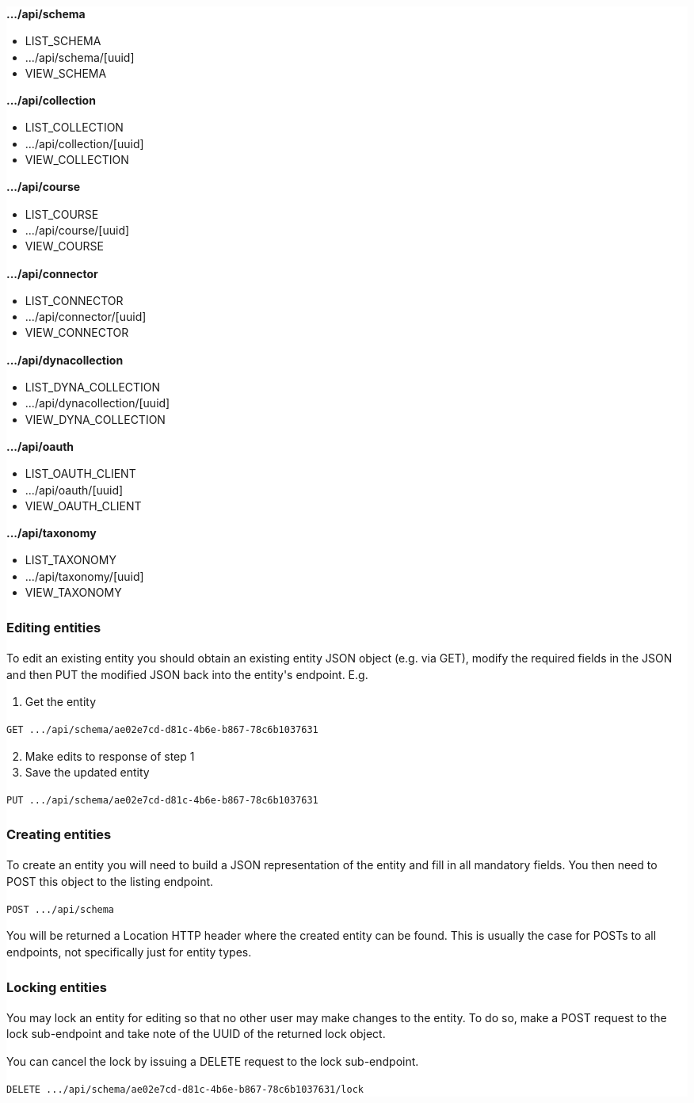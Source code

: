 
**.../api/schema**
* LIST_SCHEMA
* .../api/schema/[uuid]
* VIEW_SCHEMA

**.../api/collection**
* LIST_COLLECTION
* .../api/collection/[uuid]
* VIEW_COLLECTION

**.../api/course**
* LIST_COURSE
* .../api/course/[uuid]
* VIEW_COURSE

**.../api/connector**
* LIST_CONNECTOR
* .../api/connector/[uuid]
* VIEW_CONNECTOR

**.../api/dynacollection**
* LIST_DYNA_COLLECTION
* .../api/dynacollection/[uuid]
* VIEW_DYNA_COLLECTION

**.../api/oauth**
* LIST_OAUTH_CLIENT
* .../api/oauth/[uuid]
* VIEW_OAUTH_CLIENT

**.../api/taxonomy**
* LIST_TAXONOMY
* .../api/taxonomy/[uuid]
* VIEW_TAXONOMY

### Editing entities
To edit an existing entity you should obtain an existing entity JSON object (e.g. via GET), modify the required fields in the JSON and then PUT the modified JSON back into the entity's endpoint. E.g.
1. Get the entity
```
GET .../api/schema/ae02e7cd-d81c-4b6e-b867-78c6b1037631
```
2. Make edits to response of step 1
3. Save the updated entity
```
PUT .../api/schema/ae02e7cd-d81c-4b6e-b867-78c6b1037631
```
### Creating entities
To create an entity you will need to build a JSON representation of the entity and fill in all mandatory fields. You then need to POST this object to the listing endpoint.
```
POST .../api/schema
```
You will be returned a Location HTTP header where the created entity can be found. This is usually the case for POSTs to all endpoints, not specifically just for entity types.
### Locking entities
You may lock an entity for editing so that no other user may make changes to the entity. To do so, make a POST request to the lock sub-endpoint and take note of the UUID of the returned lock object.
```POST .../api/schema/ae02e7cd-d81c-4b6e-b867-78c6b1037631/lock
```
You can cancel the lock by issuing a DELETE request to the lock sub-endpoint.
```
DELETE .../api/schema/ae02e7cd-d81c-4b6e-b867-78c6b1037631/lock
```
